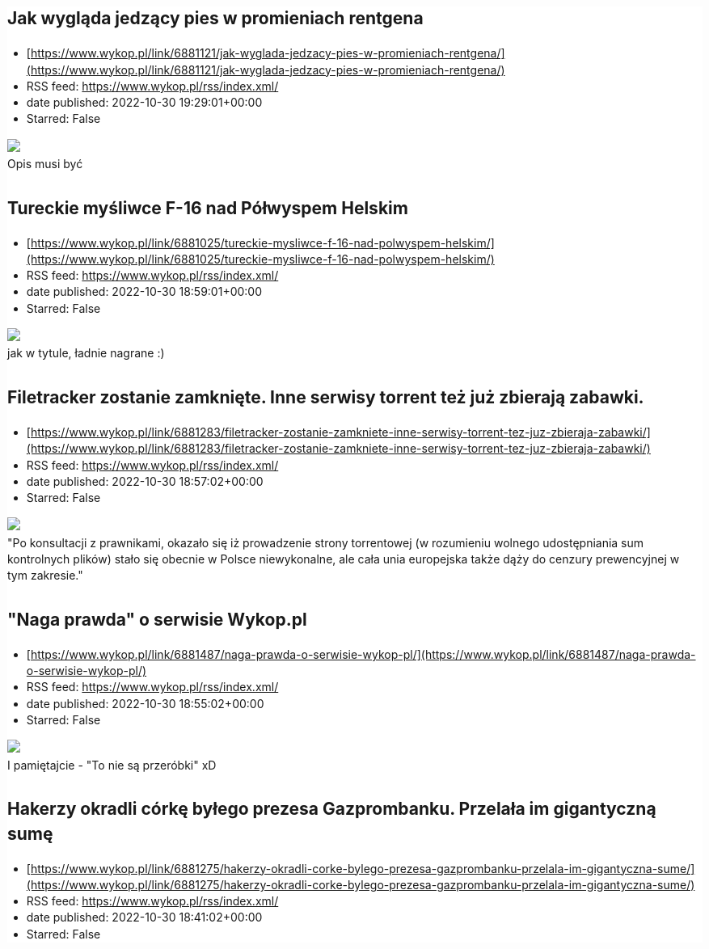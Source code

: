 ## Jak wygląda jedzący pies w promieniach rentgena
 - [https://www.wykop.pl/link/6881121/jak-wyglada-jedzacy-pies-w-promieniach-rentgena/](https://www.wykop.pl/link/6881121/jak-wyglada-jedzacy-pies-w-promieniach-rentgena/)
 - RSS feed: https://www.wykop.pl/rss/index.xml/
 - date published: 2022-10-30 19:29:01+00:00
 - Starred: False

<img src="https://www.wykop.pl/cdn/c3397993/link_1667126672qBu7o9nRHN23sPZhtSIPEi,w104h74.jpg" /><br />
		 Opis musi być

## Tureckie myśliwce F-16 nad Półwyspem Helskim
 - [https://www.wykop.pl/link/6881025/tureckie-mysliwce-f-16-nad-polwyspem-helskim/](https://www.wykop.pl/link/6881025/tureckie-mysliwce-f-16-nad-polwyspem-helskim/)
 - RSS feed: https://www.wykop.pl/rss/index.xml/
 - date published: 2022-10-30 18:59:01+00:00
 - Starred: False

<img src="https://www.wykop.pl/cdn/c3397993/link_1667122287m7om63T4vJGind7UjEEYAu,w104h74.jpg" /><br />
		 jak w tytule, ładnie nagrane :)

## Filetracker zostanie zamknięte. Inne serwisy torrent też już zbierają zabawki.
 - [https://www.wykop.pl/link/6881283/filetracker-zostanie-zamkniete-inne-serwisy-torrent-tez-juz-zbieraja-zabawki/](https://www.wykop.pl/link/6881283/filetracker-zostanie-zamkniete-inne-serwisy-torrent-tez-juz-zbieraja-zabawki/)
 - RSS feed: https://www.wykop.pl/rss/index.xml/
 - date published: 2022-10-30 18:57:02+00:00
 - Starred: False

<img src="https://www.wykop.pl/cdn/c3397993/link_1667135225ZHvxMxu8PZzRDyTtpmsQiq,w104h74.jpg" /><br />
		 &quot;Po konsultacji z prawnikami, okazało się iż prowadzenie strony torrentowej (w rozumieniu wolnego udostępniania sum kontrolnych plików) stało się obecnie w Polsce niewykonalne, ale cała unia europejska także dąży do cenzury prewencyjnej w tym zakresie.&quot;

## "Naga prawda" o serwisie Wykop.pl
 - [https://www.wykop.pl/link/6881487/naga-prawda-o-serwisie-wykop-pl/](https://www.wykop.pl/link/6881487/naga-prawda-o-serwisie-wykop-pl/)
 - RSS feed: https://www.wykop.pl/rss/index.xml/
 - date published: 2022-10-30 18:55:02+00:00
 - Starred: False

<img src="https://www.wykop.pl/cdn/c3397993/link_1667146270vzj7vBVwy4AaLOgedUTYfj,w104h74.jpg" /><br />
		 I pamiętajcie - &quot;To nie są przeróbki&quot; xD

## Hakerzy okradli córkę byłego prezesa Gazprombanku. Przelała im gigantyczną sumę
 - [https://www.wykop.pl/link/6881275/hakerzy-okradli-corke-bylego-prezesa-gazprombanku-przelala-im-gigantyczna-sume/](https://www.wykop.pl/link/6881275/hakerzy-okradli-corke-bylego-prezesa-gazprombanku-przelala-im-gigantyczna-sume/)
 - RSS feed: https://www.wykop.pl/rss/index.xml/
 - date published: 2022-10-30 18:41:02+00:00
 - Starred: False

